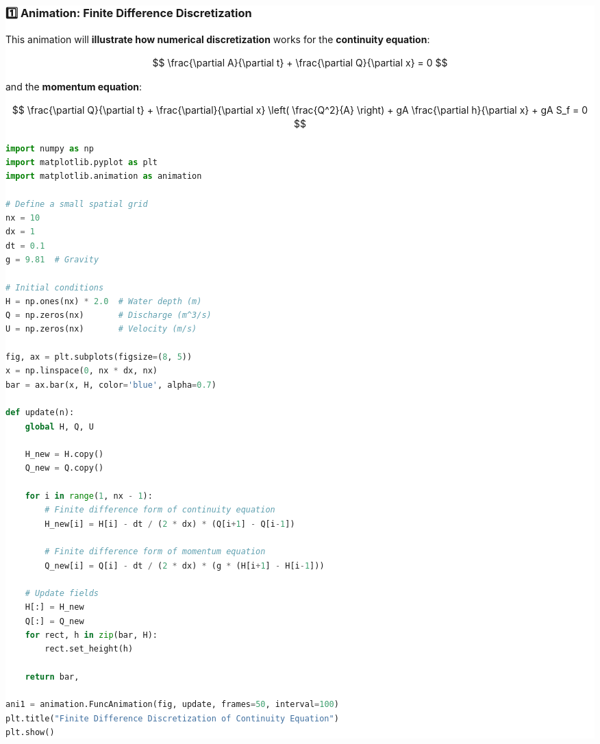 ### **1️⃣ Animation: Finite Difference Discretization**
This animation will **illustrate how numerical discretization** works for the **continuity equation**:

$$
\frac{\partial A}{\partial t} + \frac{\partial Q}{\partial x} = 0
$$

and the **momentum equation**:

$$
\frac{\partial Q}{\partial t} + \frac{\partial}{\partial x} \left( \frac{Q^2}{A} \right) + gA \frac{\partial h}{\partial x} + gA S_f = 0
$$

```python
import numpy as np
import matplotlib.pyplot as plt
import matplotlib.animation as animation

# Define a small spatial grid
nx = 10
dx = 1
dt = 0.1
g = 9.81  # Gravity

# Initial conditions
H = np.ones(nx) * 2.0  # Water depth (m)
Q = np.zeros(nx)       # Discharge (m^3/s)
U = np.zeros(nx)       # Velocity (m/s)

fig, ax = plt.subplots(figsize=(8, 5))
x = np.linspace(0, nx * dx, nx)
bar = ax.bar(x, H, color='blue', alpha=0.7)

def update(n):
    global H, Q, U
    
    H_new = H.copy()
    Q_new = Q.copy()
    
    for i in range(1, nx - 1):
        # Finite difference form of continuity equation
        H_new[i] = H[i] - dt / (2 * dx) * (Q[i+1] - Q[i-1])

        # Finite difference form of momentum equation
        Q_new[i] = Q[i] - dt / (2 * dx) * (g * (H[i+1] - H[i-1]))

    # Update fields
    H[:] = H_new
    Q[:] = Q_new
    for rect, h in zip(bar, H):
        rect.set_height(h)
    
    return bar,

ani1 = animation.FuncAnimation(fig, update, frames=50, interval=100)
plt.title("Finite Difference Discretization of Continuity Equation")
plt.show()
```
